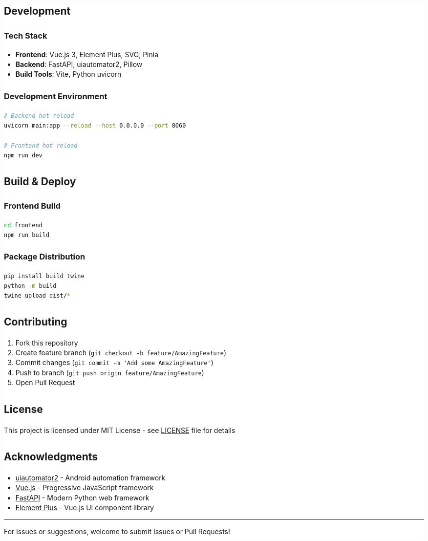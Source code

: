 ## Development

### Tech Stack
- **Frontend**: Vue.js 3, Element Plus, SVG, Pinia
- **Backend**: FastAPI, uiautomator2, Pillow
- **Build Tools**: Vite, Python uvicorn

### Development Environment
```bash
# Backend hot reload
uvicorn main:app --reload --host 0.0.0.0 --port 8060

# Frontend hot reload
npm run dev
```

## Build & Deploy

### Frontend Build
```bash
cd frontend
npm run build
```

### Package Distribution
```bash
pip install build twine
python -m build
twine upload dist/*
```

## Contributing

1. Fork this repository
2. Create feature branch (`git checkout -b feature/AmazingFeature`)
3. Commit changes (`git commit -m 'Add some AmazingFeature'`)
4. Push to branch (`git push origin feature/AmazingFeature`)
5. Open Pull Request

## License

This project is licensed under MIT License - see [LICENSE](LICENSE) file for details

## Acknowledgments

- [uiautomator2](https://github.com/openatx/uiautomator2) - Android automation framework
- [Vue.js](https://vuejs.org/) - Progressive JavaScript framework
- [FastAPI](https://fastapi.tiangolo.com/) - Modern Python web framework
- [Element Plus](https://element-plus.org/) - Vue.js UI component library

---

For issues or suggestions, welcome to submit Issues or Pull Requests!